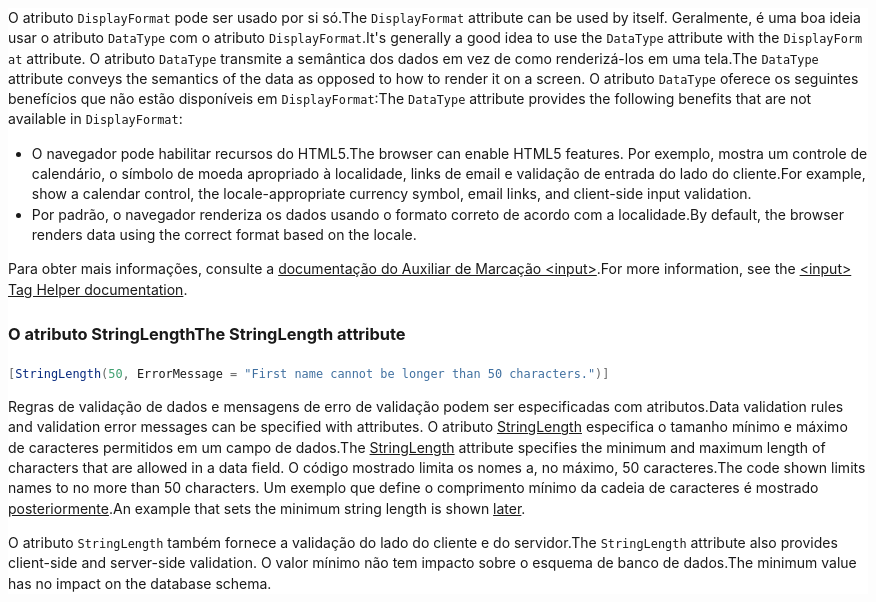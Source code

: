 <span data-ttu-id="eeb95-137">O atributo `DisplayFormat` pode ser usado por si só.</span><span class="sxs-lookup"><span data-stu-id="eeb95-137">The `DisplayFormat` attribute can be used by itself.</span></span> <span data-ttu-id="eeb95-138">Geralmente, é uma boa ideia usar o atributo `DataType` com o atributo `DisplayFormat`.</span><span class="sxs-lookup"><span data-stu-id="eeb95-138">It's generally a good idea to use the `DataType` attribute with the `DisplayFormat` attribute.</span></span> <span data-ttu-id="eeb95-139">O atributo `DataType` transmite a semântica dos dados em vez de como renderizá-los em uma tela.</span><span class="sxs-lookup"><span data-stu-id="eeb95-139">The `DataType` attribute conveys the semantics of the data as opposed to how to render it on a screen.</span></span> <span data-ttu-id="eeb95-140">O atributo `DataType` oferece os seguintes benefícios que não estão disponíveis em `DisplayFormat`:</span><span class="sxs-lookup"><span data-stu-id="eeb95-140">The `DataType` attribute provides the following benefits that are not available in `DisplayFormat`:</span></span>

* <span data-ttu-id="eeb95-141">O navegador pode habilitar recursos do HTML5.</span><span class="sxs-lookup"><span data-stu-id="eeb95-141">The browser can enable HTML5 features.</span></span> <span data-ttu-id="eeb95-142">Por exemplo, mostra um controle de calendário, o símbolo de moeda apropriado à localidade, links de email e validação de entrada do lado do cliente.</span><span class="sxs-lookup"><span data-stu-id="eeb95-142">For example, show a calendar control, the locale-appropriate currency symbol, email links, and client-side input validation.</span></span>
* <span data-ttu-id="eeb95-143">Por padrão, o navegador renderiza os dados usando o formato correto de acordo com a localidade.</span><span class="sxs-lookup"><span data-stu-id="eeb95-143">By default, the browser renders data using the correct format based on the locale.</span></span>

<span data-ttu-id="eeb95-144">Para obter mais informações, consulte a [documentação do Auxiliar de Marcação \<input>](xref:mvc/views/working-with-forms#the-input-tag-helper).</span><span class="sxs-lookup"><span data-stu-id="eeb95-144">For more information, see the [\<input> Tag Helper documentation](xref:mvc/views/working-with-forms#the-input-tag-helper).</span></span>

### <a name="the-stringlength-attribute"></a><span data-ttu-id="eeb95-145">O atributo StringLength</span><span class="sxs-lookup"><span data-stu-id="eeb95-145">The StringLength attribute</span></span>

```csharp
[StringLength(50, ErrorMessage = "First name cannot be longer than 50 characters.")]
```

<span data-ttu-id="eeb95-146">Regras de validação de dados e mensagens de erro de validação podem ser especificadas com atributos.</span><span class="sxs-lookup"><span data-stu-id="eeb95-146">Data validation rules and validation error messages can be specified with attributes.</span></span> <span data-ttu-id="eeb95-147">O atributo [StringLength](/dotnet/api/system.componentmodel.dataannotations.stringlengthattribute?view=netframework-4.7.1) especifica o tamanho mínimo e máximo de caracteres permitidos em um campo de dados.</span><span class="sxs-lookup"><span data-stu-id="eeb95-147">The [StringLength](/dotnet/api/system.componentmodel.dataannotations.stringlengthattribute?view=netframework-4.7.1) attribute specifies the minimum and maximum length of characters that are allowed in a data field.</span></span> <span data-ttu-id="eeb95-148">O código mostrado limita os nomes a, no máximo, 50 caracteres.</span><span class="sxs-lookup"><span data-stu-id="eeb95-148">The code shown limits names to no more than 50 characters.</span></span> <span data-ttu-id="eeb95-149">Um exemplo que define o comprimento mínimo da cadeia de caracteres é mostrado [posteriormente](#the-required-attribute).</span><span class="sxs-lookup"><span data-stu-id="eeb95-149">An example that sets the minimum string length is shown [later](#the-required-attribute).</span></span>

<span data-ttu-id="eeb95-150">O atributo `StringLength` também fornece a validação do lado do cliente e do servidor.</span><span class="sxs-lookup"><span data-stu-id="eeb95-150">The `StringLength` attribute also provides client-side and server-side validation.</span></span> <span data-ttu-id="eeb95-151">O valor mínimo não tem impacto sobre o esquema de banco de dados.</span><span class="sxs-lookup"><span data-stu-id="eeb95-151">The minimum value has no impact on the database schema.</span></span>
